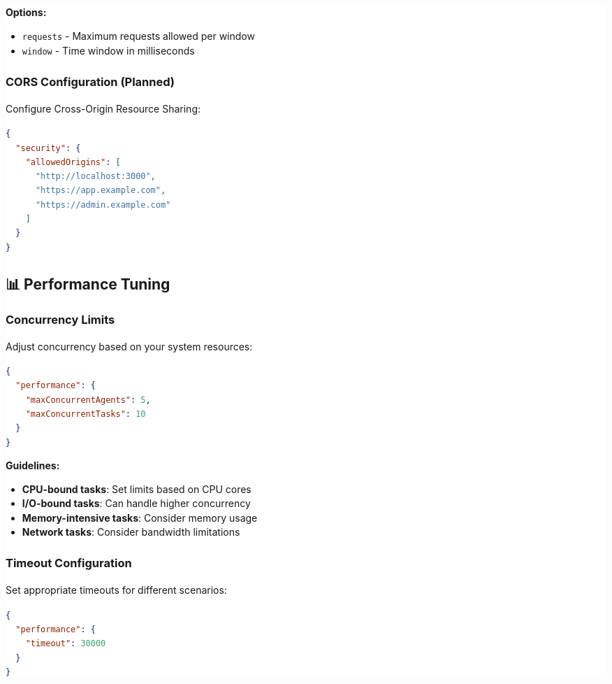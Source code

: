 **Options:**

- `requests` - Maximum requests allowed per window
- `window` - Time window in milliseconds

### CORS Configuration (Planned)

Configure Cross-Origin Resource Sharing:

```json
{
  "security": {
    "allowedOrigins": [
      "http://localhost:3000",
      "https://app.example.com",
      "https://admin.example.com"
    ]
  }
}
```

## 📊 Performance Tuning

### Concurrency Limits

Adjust concurrency based on your system resources:

```json
{
  "performance": {
    "maxConcurrentAgents": 5,
    "maxConcurrentTasks": 10
  }
}
```

**Guidelines:**

- **CPU-bound tasks**: Set limits based on CPU cores
- **I/O-bound tasks**: Can handle higher concurrency
- **Memory-intensive tasks**: Consider memory usage
- **Network tasks**: Consider bandwidth limitations

### Timeout Configuration

Set appropriate timeouts for different scenarios:

```json
{
  "performance": {
    "timeout": 30000
  }
}
```
